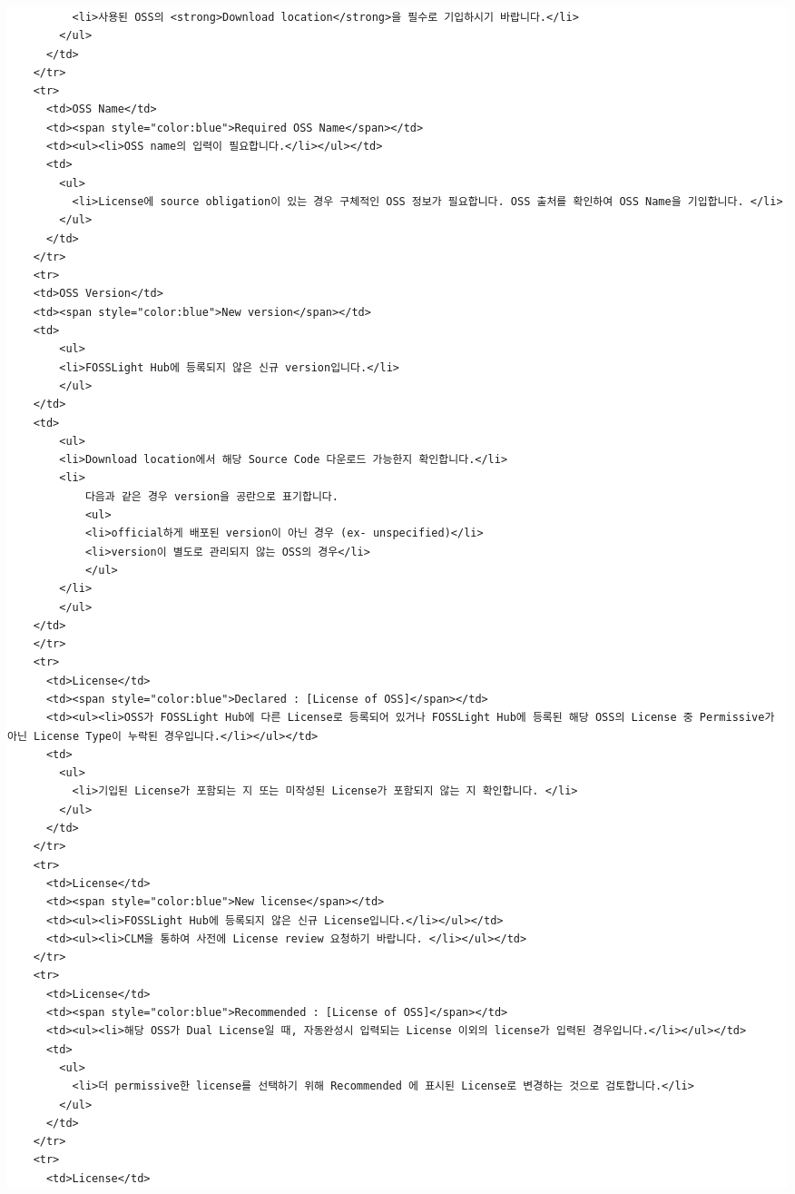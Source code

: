               <li>사용된 OSS의 <strong>Download location</strong>을 필수로 기입하시기 바랍니다.</li>
            </ul>
          </td>
        </tr>
        <tr>
          <td>OSS Name</td>
          <td><span style="color:blue">Required OSS Name</span></td>
          <td><ul><li>OSS name의 입력이 필요합니다.</li></ul></td>
          <td>
            <ul>
              <li>License에 source obligation이 있는 경우 구체적인 OSS 정보가 필요합니다. OSS 출처를 확인하여 OSS Name을 기입합니다. </li>
            </ul>
          </td>
        </tr>
        <tr>
        <td>OSS Version</td>
        <td><span style="color:blue">New version</span></td>
        <td>
            <ul>
            <li>FOSSLight Hub에 등록되지 않은 신규 version입니다.</li>
            </ul>
        </td>
        <td>
            <ul>
            <li>Download location에서 해당 Source Code 다운로드 가능한지 확인합니다.</li>
            <li>
                다음과 같은 경우 version을 공란으로 표기합니다.
                <ul>
                <li>official하게 배포된 version이 아닌 경우 (ex- unspecified)</li>
                <li>version이 별도로 관리되지 않는 OSS의 경우</li>
                </ul>
            </li>
            </ul>
        </td>
        </tr>
        <tr>
          <td>License</td>
          <td><span style="color:blue">Declared : [License of OSS]</span></td>
          <td><ul><li>OSS가 FOSSLight Hub에 다른 License로 등록되어 있거나 FOSSLight Hub에 등록된 해당 OSS의 License 중 Permissive가 아닌 License Type이 누락된 경우입니다.</li></ul></td>
          <td>
            <ul>
              <li>기입된 License가 포함되는 지 또는 미작성된 License가 포함되지 않는 지 확인합니다. </li>
            </ul>
          </td>
        </tr>
        <tr>
          <td>License</td>
          <td><span style="color:blue">New license</span></td>
          <td><ul><li>FOSSLight Hub에 등록되지 않은 신규 License입니다.</li></ul></td>
          <td><ul><li>CLM을 통하여 사전에 License review 요청하기 바랍니다. </li></ul></td>
        </tr>
        <tr>
          <td>License</td>
          <td><span style="color:blue">Recommended : [License of OSS]</span></td>
          <td><ul><li>해당 OSS가 Dual License일 때, 자동완성시 입력되는 License 이외의 license가 입력된 경우입니다.</li></ul></td>
          <td>
            <ul>
              <li>더 permissive한 license를 선택하기 위해 Recommended 에 표시된 License로 변경하는 것으로 검토합니다.</li>
            </ul>
          </td>
        </tr>
        <tr>
          <td>License</td>